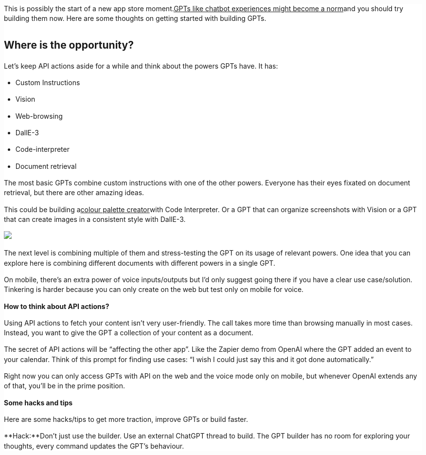 This is possibly the start of a new app store moment.[GPTs like chatbot experiences might become a norm](https://twitter.com/bentossell?utm_source=bensbites\&utm_medium=referral\&utm_campaign=daily-digest-attack-or-defend)and you should try building them now. Here are some thoughts on getting started with building GPTs.

## Where is the opportunity?

Let’s keep API actions aside for a while and think about the powers GPTs have. It has:

- Custom Instructions

- Vision

- Web-browsing

- DallE-3

- Code-interpreter

- Document retrieval

The most basic GPTs combine custom instructions with one of the other powers. Everyone has their eyes fixated on document retrieval, but there are other amazing ideas.

This could be building a[colour palette creator](https://twitter.com/bentossell/status/1723014601556508741?utm_source=bensbites\&utm_medium=referral\&utm_campaign=daily-digest-attack-or-defend)with Code Interpreter. Or a GPT that can organize screenshots with Vision or a GPT that can create images in a consistent style with DallE-3.

![](https://media.beehiiv.com/cdn-cgi/image/fit=scale-down,format=auto,onerror=redirect,quality=80/uploads/asset/file/b8597a78-8255-442b-b352-500d07381546/image.png)

The next level is combining multiple of them and stress-testing the GPT on its usage of relevant powers. One idea that you can explore here is combining different documents with different powers in a single GPT.

On mobile, there’s an extra power of voice inputs/outputs but I’d only suggest going there if you have a clear use case/solution. Tinkering is harder because you can only create on the web but test only on mobile for voice.

**How to think about API actions?**

Using API actions to fetch your content isn’t very user-friendly. The call takes more time than browsing manually in most cases. Instead, you want to give the GPT a collection of your content as a document.

The secret of API actions will be “affecting the other app”. Like the Zapier demo from OpenAI where the GPT added an event to your calendar. Think of this prompt for finding use cases: “I wish I could just say this and it got done automatically.”

Right now you can only access GPTs with API on the web and the voice mode only on mobile, but whenever OpenAI extends any of that, you’ll be in the prime position.

**Some hacks and tips**

Here are some hacks/tips to get more traction, improve GPTs or build faster.

\*\*Hack:\*\*Don’t just use the builder. Use an external ChatGPT thread to build. The GPT builder has no room for exploring your thoughts, every command updates the GPT’s behaviour.
